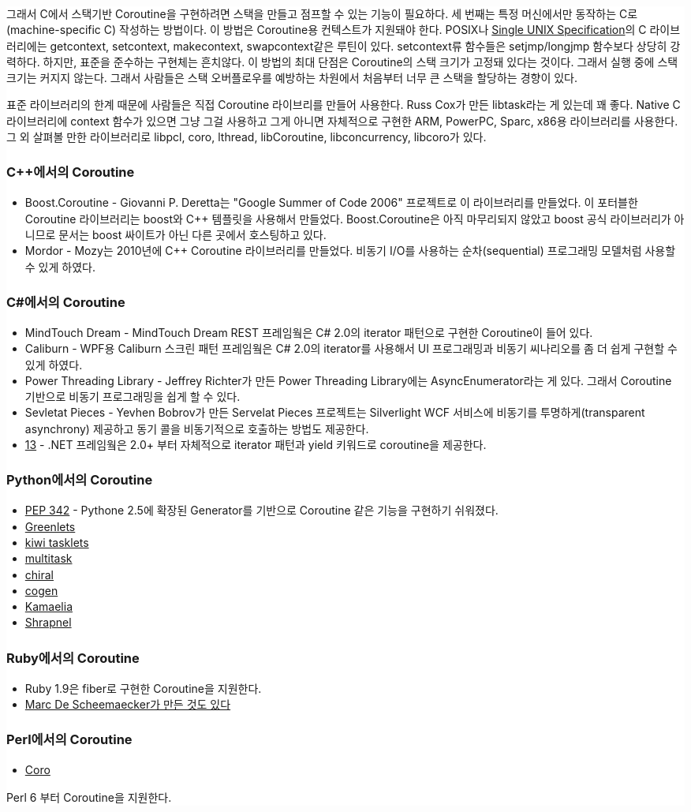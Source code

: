 그래서 C에서 스택기반 Coroutine을 구현하려면 스택을 만들고 점프할 수 있는 기능이 필요하다. 세 번째는 특정 머신에서만 동작하는 C로(machine-specific C) 작성하는 방법이다. 이 방법은 Coroutine용 컨텍스트가 지원돼야 한다. POSIX나 [Single UNIX Specification][single-linux]의 C 라이브러리에는 getcontext, setcontext, makecontext, swapcontext같은 루틴이 있다. setcontext류 함수들은 setjmp/longjmp 함수보다 상당히 강력하다. 하지만, 표준을 준수하는 구현체는 흔치않다. 이 방법의 최대 단점은 Coroutine의 스택 크기가 고정돼 있다는 것이다. 그래서 실행 중에 스택 크기는 커지지 않는다. 그래서 사람들은 스택 오버플로우를 예방하는 차원에서 처음부터 너무 큰 스택을 할당하는 경향이 있다.

표준 라이브러리의 한계 때문에 사람들은 직접 Coroutine 라이브리를 만들어 사용한다. Russ Cox가 만든 libtask라는 게 있는데 꽤 좋다. Native C 라이브러리에 context 함수가 있으면 그냥 그걸 사용하고 그게 아니면 자체적으로 구현한 ARM, PowerPC, Sparc, x86용 라이브러리를 사용한다. 그 외 살펴볼 만한 라이브러리로 libpcl, coro, lthread, libCoroutine, libconcurrency, libcoro가 있다.

[single-linux]: http://ko.wikipedia.org/wiki/%EB%8B%A8%EC%9D%BC_%EC%9C%A0%EB%8B%89%EC%8A%A4_%EA%B7%9C%EA%B2%A9

### C++에서의 Coroutine

 - Boost.Coroutine - Giovanni P. Deretta는 "Google Summer of Code 2006" 프로젝트로 이 라이브러리를 만들었다. 이 포터블한 Coroutine 라이브러리는 boost와 C++ 템플릿을 사용해서 만들었다. Boost.Coroutine은 아직 마무리되지 않았고 boost 공식 라이브러리가 아니므로 문서는 boost 싸이트가 아닌 다른 곳에서 호스팅하고 있다.
 - Mordor - Mozy는 2010년에 C++ Coroutine 라이브러리를 만들었다. 비동기 I/O를 사용하는 순차(sequential) 프로그래밍 모델처럼 사용할 수 있게 하였다.

### C#에서의 Coroutine

 - MindTouch Dream - MindTouch Dream REST 프레임웤은 C# 2.0의 iterator 패턴으로 구현한 Coroutine이 들어 있다.
 - Caliburn - WPF용 Caliburn 스크린 패턴 프레임웤은 C# 2.0의 iterator를 사용해서 UI 프로그래밍과 비동기 씨나리오를 좀 더 쉽게 구현할 수 있게 하였다.
 - Power Threading Library - Jeffrey Richter가 만든 Power Threading Library에는 AsyncEnumerator라는 게 있다. 그래서 Coroutine 기반으로 비동기 프로그래밍을 쉽게 할 수 있다.
 - Sevletat Pieces - Yevhen Bobrov가 만든 Servelat Pieces 프로젝트는 Silverlight WCF 서비스에 비동기를 투명하게(transparent asynchrony) 제공하고 동기 콜을 비동기적으로 호출하는 방법도 제공한다.
 - [13][13-link] - .NET 프레임웤은 2.0+ 부터 자체적으로 iterator 패턴과 yield 키워드로 coroutine을 제공한다. 

[13-link]: http://msdn.microsoft.com/en-us/library/dscyy5s0(VS.80).aspx

### Python에서의 Coroutine

 - [PEP 342](http://www.python.org/peps/pep-0342.html) - Pythone 2.5에 확장된 Generator를 기반으로 Coroutine 같은 기능을 구현하기 쉬워졌다.
 - [Greenlets](http://codespeak.net/py/0.9.2/greenlet.html)
 - [kiwi tasklets](http://www.async.com.br/projects/kiwi/api/kiwi.tasklet.html)
 - [multitask](http://pypi.python.org/pypi/multitask)
 - [chiral](http://chiral.j4cbo.com/trac)
 - [cogen](http://code.google.com/p/cogen)
 - [Kamaelia](http://www.kamaelia.org/)
 - [Shrapnel](https://github.com/ironport/shrapnel/)

### Ruby에서의 Coroutine

 - Ruby 1.9은 fiber로 구현한 Coroutine을 지원한다.
 - [Marc De Scheemaecker가 만든 것도 있다][marc-de-scheemaecker]

[marc-de-scheemaecker]: http://liber.sourceforge.net/coroutines.rb

### Perl에서의 Coroutine

 - [Coro](http://search.cpan.org/dist/Coro/)

Perl 6 부터 Coroutine을 지원한다.


[wikipedia-coroutine]: http://en.wikipedia.org/wiki/Coroutine
[cooperative-task]: http://en.wikipedia.org/wiki/Cooperative_multitasking#Cooperative_multitasking.2Ftime-sharing
[iterator]: http://en.wikipedia.org/wiki/Iterator
[infinite-list]: http://en.wikipedia.org/wiki/Lazy_evaluation
[pipe]: http://en.wikipedia.org/wiki/Pipeline_(software)
[trampoline]: http://en.wikipedia.org/wiki/Trampoline_(computing)
[trampoline]: http://en.wikipedia.org/wiki/Trampoline_(computing)
[yield-delphi]: http://hallvards.blogspot.com/2007/10/sergey-antonov-implements-yield-for.html